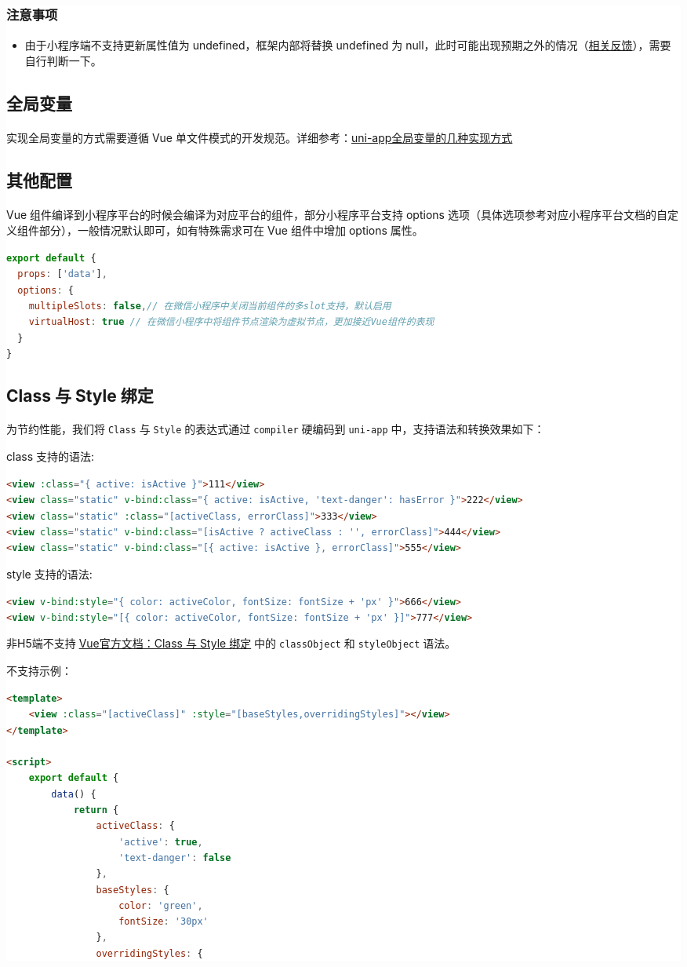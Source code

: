 ### 注意事项
* 由于小程序端不支持更新属性值为 undefined，框架内部将替换 undefined 为 null，此时可能出现预期之外的情况（[相关反馈](https://github.com/dcloudio/uni-app/issues/1460)），需要自行判断一下。

## 全局变量

实现全局变量的方式需要遵循 Vue 单文件模式的开发规范。详细参考：[uni-app全局变量的几种实现方式](https://ask.dcloud.net.cn/article/35021)

## 其他配置

Vue 组件编译到小程序平台的时候会编译为对应平台的组件，部分小程序平台支持 options 选项（具体选项参考对应小程序平台文档的自定义组件部分），一般情况默认即可，如有特殊需求可在 Vue 组件中增加 options 属性。

```js
export default {
  props: ['data'],
  options: {
    multipleSlots: false,// 在微信小程序中关闭当前组件的多slot支持，默认启用
    virtualHost: true // 在微信小程序中将组件节点渲染为虚拟节点，更加接近Vue组件的表现
  }
}
```

## Class 与 Style 绑定

为节约性能，我们将 ``Class`` 与 ``Style`` 的表达式通过 ``compiler`` 硬编码到 ``uni-app`` 中，支持语法和转换效果如下：

class 支持的语法:

```html
<view :class="{ active: isActive }">111</view>
<view class="static" v-bind:class="{ active: isActive, 'text-danger': hasError }">222</view>
<view class="static" :class="[activeClass, errorClass]">333</view>
<view class="static" v-bind:class="[isActive ? activeClass : '', errorClass]">444</view>
<view class="static" v-bind:class="[{ active: isActive }, errorClass]">555</view>
```

style 支持的语法:

```html
<view v-bind:style="{ color: activeColor, fontSize: fontSize + 'px' }">666</view>
<view v-bind:style="[{ color: activeColor, fontSize: fontSize + 'px' }]">777</view>
```

非H5端不支持 [Vue官方文档：Class 与 Style 绑定](https://cn.vuejs.org/v2/guide/class-and-style.html) 中的 ``classObject`` 和 ``styleObject`` 语法。

不支持示例：

```html
<template>
	<view :class="[activeClass]" :style="[baseStyles,overridingStyles]"></view>
</template>

<script>
	export default {
		data() {
			return {
                activeClass: {
                    'active': true,
                    'text-danger': false
                },
                baseStyles: {
                    color: 'green',
                    fontSize: '30px'
                },
                overridingStyles: {
```